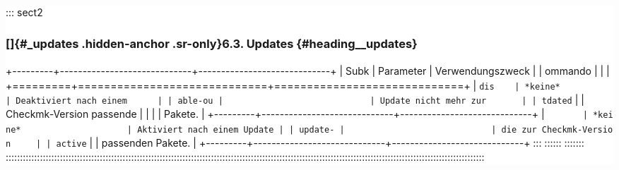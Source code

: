 ::: sect2
### []{#_updates .hidden-anchor .sr-only}6.3. Updates {#heading__updates}

+---------+-----------------------------+-----------------------------+
| Subk    | Parameter                   | Verwendungszweck            |
| ommando |                             |                             |
+=========+=============================+=============================+
| `dis    | *keine*                     | Deaktiviert nach einem      |
| able-ou |                             | Update nicht mehr zur       |
| tdated` |                             | Checkmk-Version passende    |
|         |                             | Pakete.                     |
+---------+-----------------------------+-----------------------------+
| `       | *keine*                     | Aktiviert nach einem Update |
| update- |                             | die zur Checkmk-Version     |
| active` |                             | passenden Pakete.           |
+---------+-----------------------------+-----------------------------+
:::
::::::
:::::::
::::::::::::::::::::::::::::::::::::::::::::::::::::::::::::::::::::::::::::::::::::::::::::::::::::::::::::::::::::::::::::::::::::::::::::::::::::::::::::::::::::::::
